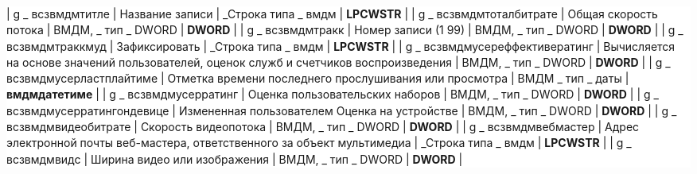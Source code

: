| g \_ всзвмдмтитле                          | Название записи                                                                                                                                                                                                                                                                                                                                                                                                                        | \_Строка типа \_ вмдм                | **LPCWSTR**          |
| g \_ всзвмдмтоталбитрате                   | Общая скорость потока                                                                                                                                                                                                                                                                                                                                                                                                                     | ВМДМ, \_ тип \_ DWORD                 | **DWORD**            |
| g \_ всзвмдмтракк                          | Номер записи (1 99)                                                                                                                                                                                                                                                                                                                                                                                                                | ВМДМ, \_ тип \_ DWORD                 | **DWORD**            |
| g \_ всзвмдмтраккмуд                      | Зафиксировать                                                                                                                                                                                                                                                                                                                                                                                                                       | \_Строка типа \_ вмдм                | **LPCWSTR**          |
| g \_ всзвмдмусереффективератинг            | Вычисляется на основе значений пользователей, оценок служб и счетчиков воспроизведения                                                                                                                                                                                                                                                                                                                                                                              | ВМДМ, \_ тип \_ DWORD                 | **DWORD**            |
| g \_ всзвмдмусерластплайтиме               | Отметка времени последнего прослушивания или просмотра                                                                                                                                                                                                                                                                                                                                                                                              | ВМДМ \_ тип \_ даты                  | **вмдмдатетиме**     |
| g \_ всзвмдмусерратинг                     | Оценка пользовательских наборов                                                                                                                                                                                                                                                                                                                                                                                                                    | ВМДМ, \_ тип \_ DWORD                 | **DWORD**            |
| g \_ всзвмдмусерратингондевице             | Измененная пользователем Оценка на устройстве                                                                                                                                                                                                                                                                                                                                                                                                  | ВМДМ, \_ тип \_ DWORD                 | **DWORD**            |
| g \_ всзвмдмвидеобитрате                   | Скорость видеопотока                                                                                                                                                                                                                                                                                                                                                                                                                     | ВМДМ, \_ тип \_ DWORD                 | **DWORD**            |
| g \_ всзвмдмвебмастер                      | Адрес электронной почты веб-мастера, ответственного за объект мультимедиа                                                                                                                                                                                                                                                                                                                                                                 | \_Строка типа \_ вмдм                | **LPCWSTR**          |
| g \_ всзвмдмвидс                          | Ширина видео или изображения                                                                                                                                                                                                                                                                                                                                                                                                               | ВМДМ, \_ тип \_ DWORD                 | **DWORD**            |